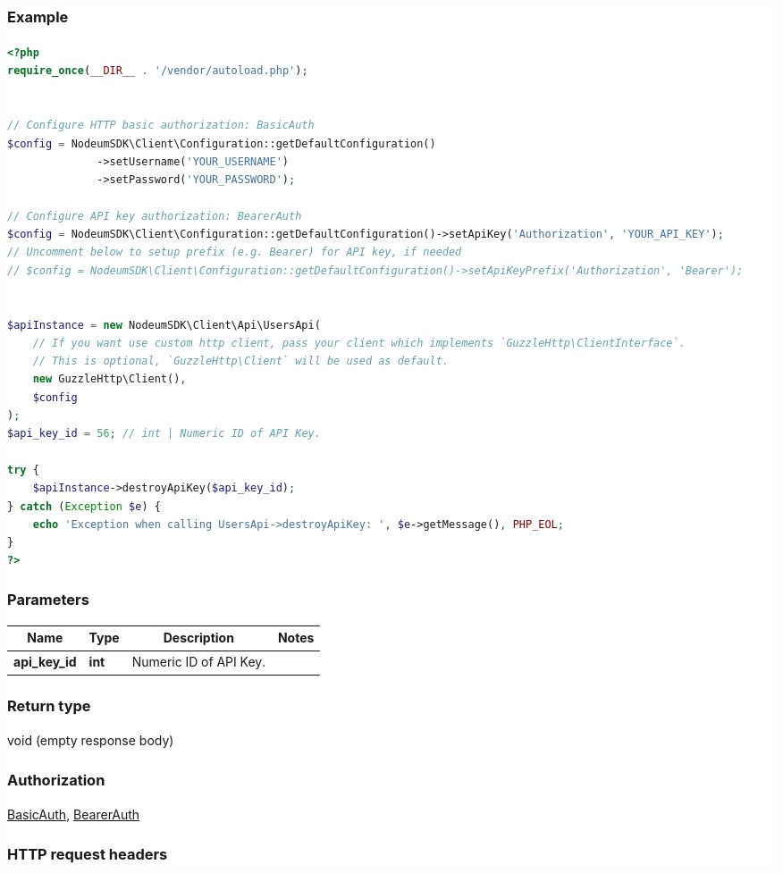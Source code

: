 ### Example

```php
<?php
require_once(__DIR__ . '/vendor/autoload.php');


// Configure HTTP basic authorization: BasicAuth
$config = NodeumSDK\Client\Configuration::getDefaultConfiguration()
              ->setUsername('YOUR_USERNAME')
              ->setPassword('YOUR_PASSWORD');

// Configure API key authorization: BearerAuth
$config = NodeumSDK\Client\Configuration::getDefaultConfiguration()->setApiKey('Authorization', 'YOUR_API_KEY');
// Uncomment below to setup prefix (e.g. Bearer) for API key, if needed
// $config = NodeumSDK\Client\Configuration::getDefaultConfiguration()->setApiKeyPrefix('Authorization', 'Bearer');


$apiInstance = new NodeumSDK\Client\Api\UsersApi(
    // If you want use custom http client, pass your client which implements `GuzzleHttp\ClientInterface`.
    // This is optional, `GuzzleHttp\Client` will be used as default.
    new GuzzleHttp\Client(),
    $config
);
$api_key_id = 56; // int | Numeric ID of API Key.

try {
    $apiInstance->destroyApiKey($api_key_id);
} catch (Exception $e) {
    echo 'Exception when calling UsersApi->destroyApiKey: ', $e->getMessage(), PHP_EOL;
}
?>
```

### Parameters


Name | Type | Description  | Notes
------------- | ------------- | ------------- | -------------
 **api_key_id** | **int**| Numeric ID of API Key. |

### Return type

void (empty response body)

### Authorization

[BasicAuth](../../README.md#BasicAuth), [BearerAuth](../../README.md#BearerAuth)

### HTTP request headers
